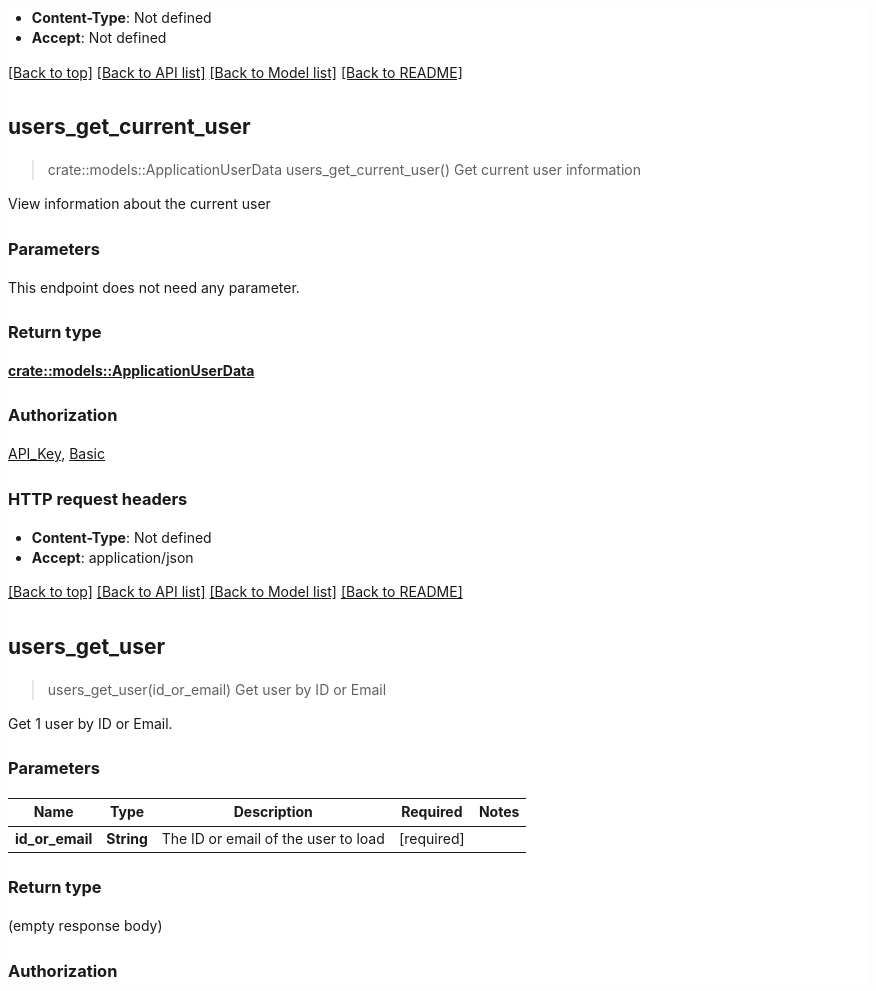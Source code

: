 - **Content-Type**: Not defined
- **Accept**: Not defined

[[Back to top]](#) [[Back to API list]](../README.md#documentation-for-api-endpoints) [[Back to Model list]](../README.md#documentation-for-models) [[Back to README]](../README.md)


## users_get_current_user

> crate::models::ApplicationUserData users_get_current_user()
Get current user information

View information about the current user

### Parameters

This endpoint does not need any parameter.

### Return type

[**crate::models::ApplicationUserData**](ApplicationUserData.md)

### Authorization

[API_Key](../README.md#API_Key), [Basic](../README.md#Basic)

### HTTP request headers

- **Content-Type**: Not defined
- **Accept**: application/json

[[Back to top]](#) [[Back to API list]](../README.md#documentation-for-api-endpoints) [[Back to Model list]](../README.md#documentation-for-models) [[Back to README]](../README.md)


## users_get_user

> users_get_user(id_or_email)
Get user by ID or Email

Get 1 user by ID or Email.

### Parameters


Name | Type | Description  | Required | Notes
------------- | ------------- | ------------- | ------------- | -------------
**id_or_email** | **String** | The ID or email of the user to load | [required] |

### Return type

 (empty response body)

### Authorization
